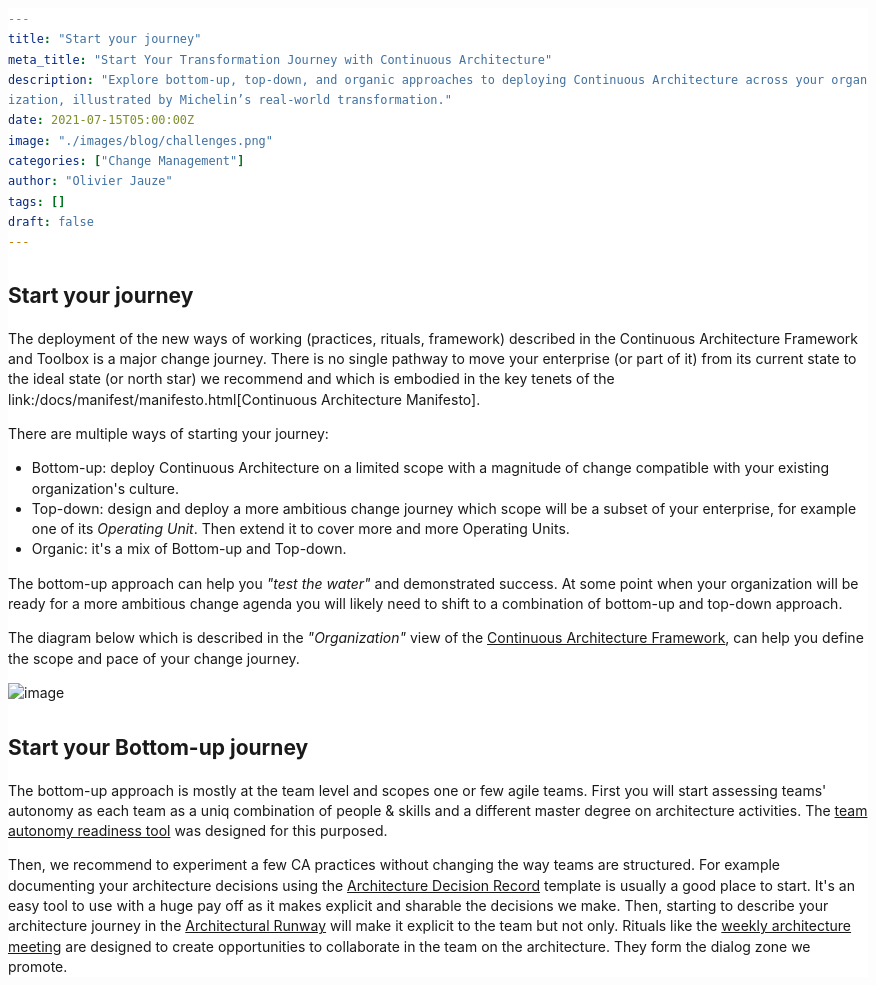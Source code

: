 ```yaml
---
title: "Start your journey"
meta_title: "Start Your Transformation Journey with Continuous Architecture"
description: "Explore bottom-up, top-down, and organic approaches to deploying Continuous Architecture across your organization, illustrated by Michelin’s real-world transformation."
date: 2021-07-15T05:00:00Z
image: "./images/blog/challenges.png"
categories: ["Change Management"]
author: "Olivier Jauze"
tags: []
draft: false
---
```


## Start your journey

The deployment of the new ways of working (practices, rituals, framework) described in the Continuous Architecture Framework and Toolbox is a major change journey. There is no single pathway to move your enterprise (or part of it) from its current state to the ideal state (or north star) we recommend and which is embodied in the key tenets of the link:/docs/manifest/manifesto.html[Continuous Architecture Manifesto].

There are multiple ways of starting your journey:

* Bottom-up: deploy Continuous Architecture on a limited scope with a magnitude of change compatible with your existing organization's culture.
* Top-down: design and deploy a more ambitious change journey which scope will be a subset of your enterprise, for example one of its *Operating Unit*. Then extend it to cover more and more Operating Units.
* Organic: it's a mix of Bottom-up and Top-down.

The bottom-up approach can help you *"test the water"* and demonstrated success. At some point when your organization will be ready for a more ambitious change agenda you will likely need to shift to a combination of bottom-up and top-down approach.

The diagram below which is described in the *"Organization"* view of the [Continuous Architecture Framework](framework), can help you define the scope and pace of your change journey.

![image](./images/framework/organization.svg)

## Start your Bottom-up journey

The bottom-up approach is mostly at the team level and scopes one or few agile teams. First you will start assessing teams'  autonomy as each team as a uniq combination of people & skills and a different master degree on architecture activities. The [team autonomy readiness tool](rituals/team-autonomy-readiness) was designed for this purposed.

Then, we recommend to experiment a few CA practices without changing the way teams are structured. For example documenting your architecture decisions using the [Architecture Decision Record](practices/architecture-decision-records) template is usually a good place to start. It's an easy tool to use with a huge pay off as it makes explicit and sharable the decisions we make. Then, starting to describe your architecture journey in the [Architectural Runway](practices/architecture-runway) will make it explicit to the team but not only. Rituals like the [weekly architecture meeting](rituals/weekly-architecture-meeting) are designed to create opportunities to collaborate in the team on the architecture. They form the dialog zone we promote.


[^1]: Watch the experience report from Société Générale and Fidelity: https://www.youtube.com/watch?v=qeWpRGTc5TQ
[^2]: Read ING's agile transformation article: https://www.mckinsey.com/industries/financial-services/our-insights/ings-agile-transformation
[^3]: See: https://www.atlassian.com/agile/agile-at-scale/spotify
[^4]: See: https://teamtopologies.com/book
[^5]: See: https://www.kotterinc.com/8-steps-process-for-leading-change/
[^6]: See: https://www.infoq.com/news/2016/10/no-spotify-model/ or https://www.business2community.com/strategy/there-is-no-spotify-model-for-scaling-agile-02284278